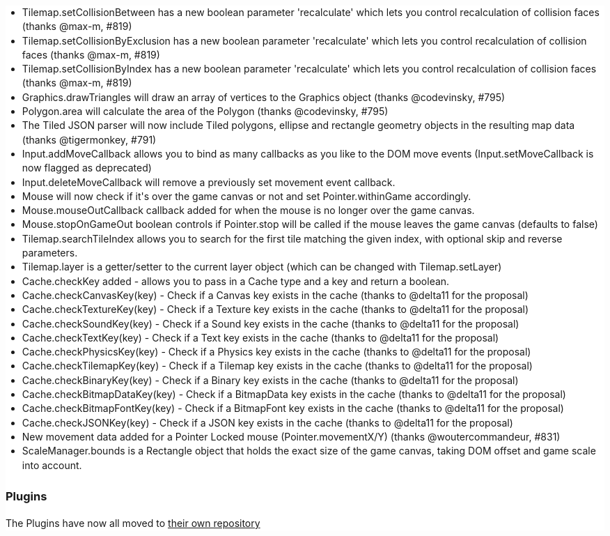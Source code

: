 * Tilemap.setCollisionBetween has a new boolean parameter 'recalculate' which lets you control recalculation of collision faces (thanks @max-m, #819)
* Tilemap.setCollisionByExclusion has a new boolean parameter 'recalculate' which lets you control recalculation of collision faces (thanks @max-m, #819)
* Tilemap.setCollisionByIndex has a new boolean parameter 'recalculate' which lets you control recalculation of collision faces (thanks @max-m, #819)
* Graphics.drawTriangles will draw an array of vertices to the Graphics object (thanks @codevinsky, #795)
* Polygon.area will calculate the area of the Polygon (thanks @codevinsky, #795)
* The Tiled JSON parser will now include Tiled polygons, ellipse and rectangle geometry objects in the resulting map data (thanks @tigermonkey, #791)
* Input.addMoveCallback allows you to bind as many callbacks as you like to the DOM move events (Input.setMoveCallback is now flagged as deprecated)
* Input.deleteMoveCallback will remove a previously set movement event callback.
* Mouse will now check if it's over the game canvas or not and set Pointer.withinGame accordingly.
* Mouse.mouseOutCallback callback added for when the mouse is no longer over the game canvas.
* Mouse.stopOnGameOut boolean controls if Pointer.stop will be called if the mouse leaves the game canvas (defaults to false)
* Tilemap.searchTileIndex allows you to search for the first tile matching the given index, with optional skip and reverse parameters.
* Tilemap.layer is a getter/setter to the current layer object (which can be changed with Tilemap.setLayer)
* Cache.checkKey added - allows you to pass in a Cache type and a key and return a boolean.
* Cache.checkCanvasKey(key) - Check if a Canvas key exists in the cache (thanks to @delta11 for the proposal)
* Cache.checkTextureKey(key) - Check if a Texture key exists in the cache (thanks to @delta11 for the proposal)
* Cache.checkSoundKey(key) - Check if a Sound key exists in the cache (thanks to @delta11 for the proposal)
* Cache.checkTextKey(key) - Check if a Text key exists in the cache (thanks to @delta11 for the proposal)
* Cache.checkPhysicsKey(key) - Check if a Physics key exists in the cache (thanks to @delta11 for the proposal)
* Cache.checkTilemapKey(key) - Check if a Tilemap key exists in the cache (thanks to @delta11 for the proposal)
* Cache.checkBinaryKey(key) - Check if a Binary key exists in the cache (thanks to @delta11 for the proposal)
* Cache.checkBitmapDataKey(key) - Check if a BitmapData key exists in the cache (thanks to @delta11 for the proposal)
* Cache.checkBitmapFontKey(key) - Check if a BitmapFont key exists in the cache (thanks to @delta11 for the proposal)
* Cache.checkJSONKey(key) - Check if a JSON key exists in the cache (thanks to @delta11 for the proposal)
* New movement data added for a Pointer Locked mouse (Pointer.movementX/Y) (thanks @woutercommandeur, #831)
* ScaleManager.bounds is a Rectangle object that holds the exact size of the game canvas, taking DOM offset and game scale into account.

### Plugins

The Plugins have now all moved to [their own repository](https://github.com/photonstorm/phaser-plugins)
